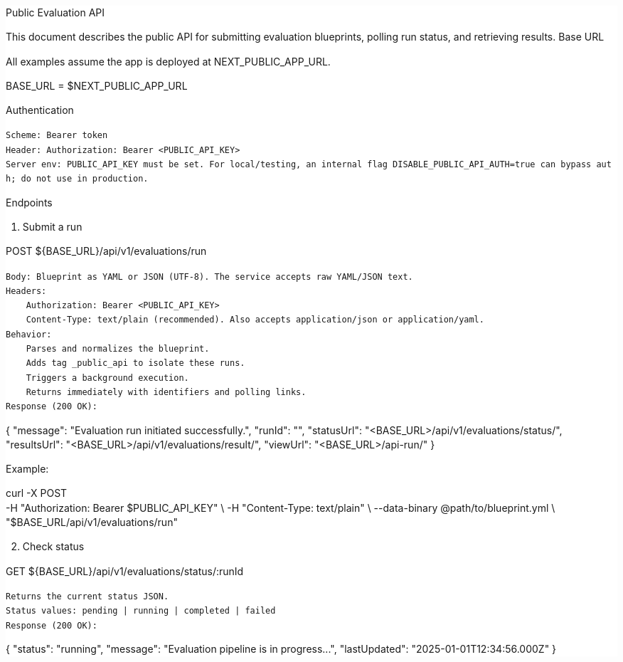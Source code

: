 Public Evaluation API

This document describes the public API for submitting evaluation blueprints, polling run status, and retrieving results.
Base URL

All examples assume the app is deployed at NEXT_PUBLIC_APP_URL.

BASE_URL = $NEXT_PUBLIC_APP_URL

Authentication

    Scheme: Bearer token
    Header: Authorization: Bearer <PUBLIC_API_KEY>
    Server env: PUBLIC_API_KEY must be set. For local/testing, an internal flag DISABLE_PUBLIC_API_AUTH=true can bypass auth; do not use in production.

Endpoints
1) Submit a run

POST ${BASE_URL}/api/v1/evaluations/run

    Body: Blueprint as YAML or JSON (UTF-8). The service accepts raw YAML/JSON text.
    Headers:
        Authorization: Bearer <PUBLIC_API_KEY>
        Content-Type: text/plain (recommended). Also accepts application/json or application/yaml.
    Behavior:
        Parses and normalizes the blueprint.
        Adds tag _public_api to isolate these runs.
        Triggers a background execution.
        Returns immediately with identifiers and polling links.
    Response (200 OK):

{
  "message": "Evaluation run initiated successfully.",
  "runId": "<uuid>",
  "statusUrl": "<BASE_URL>/api/v1/evaluations/status/<runId>",
  "resultsUrl": "<BASE_URL>/api/v1/evaluations/result/<runId>",
  "viewUrl": "<BASE_URL>/api-run/<runId>"
}

Example:

curl -X POST \
  -H "Authorization: Bearer $PUBLIC_API_KEY" \
  -H "Content-Type: text/plain" \
  --data-binary @path/to/blueprint.yml \
  "$BASE_URL/api/v1/evaluations/run"

2) Check status

GET ${BASE_URL}/api/v1/evaluations/status/:runId

    Returns the current status JSON.
    Status values: pending | running | completed | failed
    Response (200 OK):

{
  "status": "running",
  "message": "Evaluation pipeline is in progress...",
  "lastUpdated": "2025-01-01T12:34:56.000Z"
}
